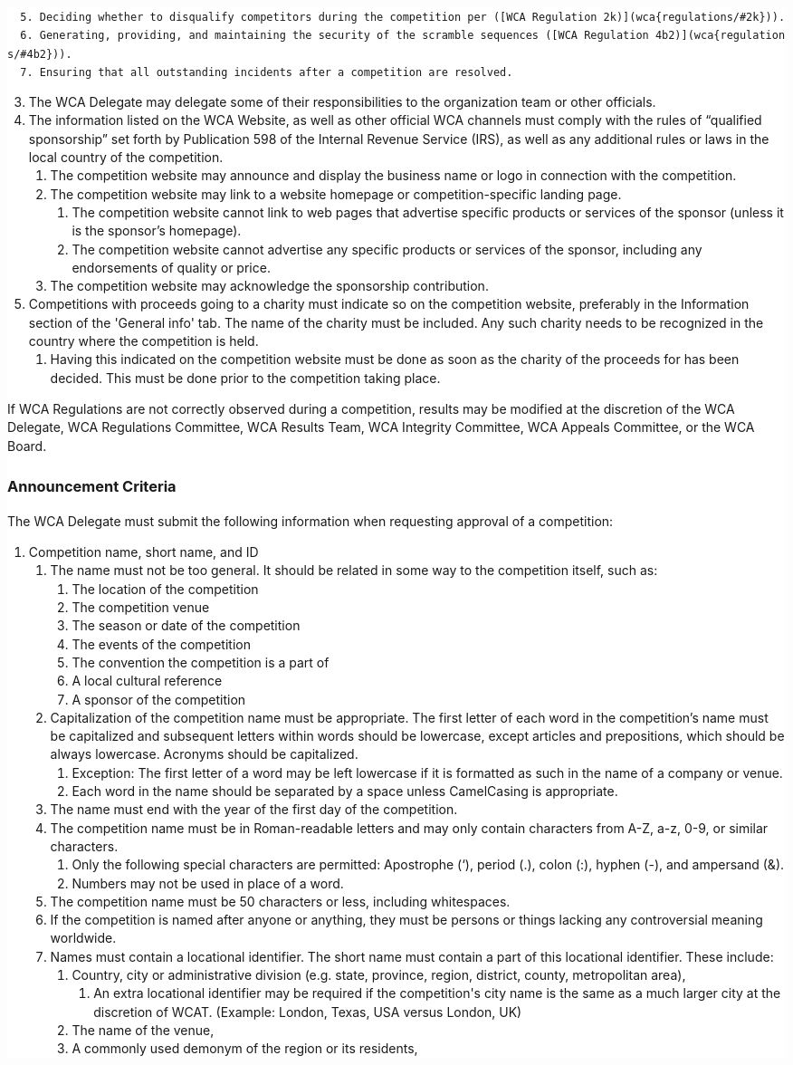       5. Deciding whether to disqualify competitors during the competition per ([WCA Regulation 2k)](wca{regulations/#2k})).
      6. Generating, providing, and maintaining the security of the scramble sequences ([WCA Regulation 4b2)](wca{regulations/#4b2})).
      7. Ensuring that all outstanding incidents after a competition are resolved.
   3. The WCA Delegate may delegate some of their responsibilities to the organization team or other officials.
9. The information listed on the WCA Website, as well as other official WCA channels must comply with the rules of “qualified sponsorship” set forth by Publication 598 of the Internal Revenue Service (IRS), as well as any additional rules or laws in the local country of the competition.
   1. The competition website may announce and display the business name or logo in connection with the competition.
   2. The competition website may link to a website homepage or competition-specific landing page.
      1. The competition website cannot link to web pages that advertise specific products or services of the sponsor (unless it is the sponsor’s homepage).
      2. The competition website cannot advertise any specific products or services of the sponsor, including any endorsements of quality or price.
   3. The competition website may acknowledge the sponsorship contribution.
10. Competitions with proceeds going to a charity must indicate so on the competition website, preferably in the Information section of the 'General info' tab. The name of the charity must be included. Any such charity needs to be recognized in the country where the competition is held.
    1. Having this indicated on the competition website must be done as soon as the charity of the proceeds for has been decided. This must be done prior to the competition taking place.

If WCA Regulations are not correctly observed during a competition, results may be modified at the discretion of the WCA Delegate, WCA Regulations Committee, WCA Results Team, WCA Integrity Committee, WCA Appeals Committee, or the WCA Board.

### Announcement Criteria
The WCA Delegate must submit the following information when requesting approval of a competition:

1. Competition name, short name, and ID
   1. The name must not be too general. It should be related in some way to the competition itself, such as:
      1. The location of the competition
      2. The competition venue
      3. The season or date of the competition
      4. The events of the competition
      5. The convention the competition is a part of
      6. A local cultural reference
      7. A sponsor of the competition
   2. Capitalization of the competition name must be appropriate. The first letter of each word in the competition’s name must be capitalized and subsequent letters within words should be lowercase, except articles and prepositions, which should be always lowercase. Acronyms should be capitalized.
      1. Exception: The first letter of a word may be left lowercase if it is formatted as such in the name of a company or venue.
      2. Each word in the name should be separated by a space unless CamelCasing is appropriate.
   3. The name must end with the year of the first day of the competition.
   4. The competition name must be in Roman-readable letters and may only contain characters from A-Z, a-z, 0-9, or similar characters.
      1. Only the following special characters are permitted: Apostrophe (‘), period (.), colon (:), hyphen (-), and ampersand (&).
      2. Numbers may not be used in place of a word.
   5. The competition name must be 50 characters or less, including whitespaces.
   6. If the competition is named after anyone or anything, they must be persons or things lacking any controversial meaning worldwide.
   7. Names must contain a locational identifier. The short name must contain a part of this locational identifier. These include:
        1. Country, city or administrative division (e.g. state, province, region, district, county, metropolitan area),
           1. An extra locational identifier may be required if the competition's city name is the same as a much larger city at the discretion of WCAT. (Example: London, Texas, USA versus London, UK) 
        2. The name of the venue,
        3. A commonly used demonym of the region or its residents,